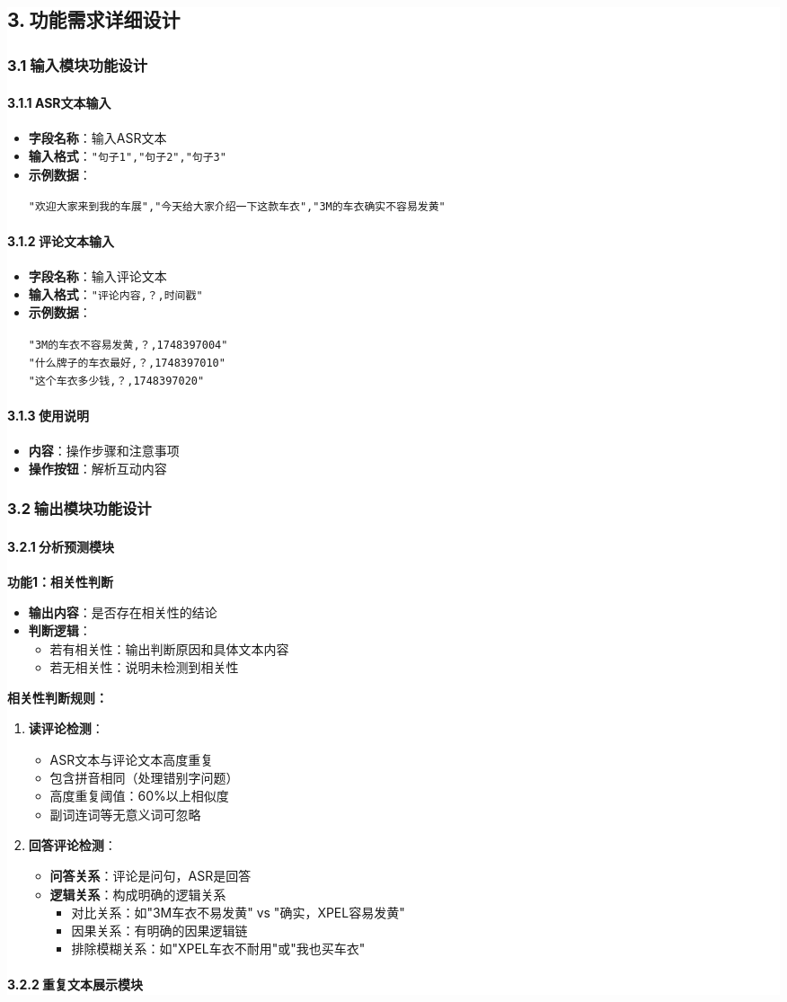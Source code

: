 ## 3. 功能需求详细设计

### 3.1 输入模块功能设计

#### 3.1.1 ASR文本输入
- **字段名称**：输入ASR文本
- **输入格式**：`"句子1","句子2","句子3"`
- **示例数据**：
  ```
  "欢迎大家来到我的车展","今天给大家介绍一下这款车衣","3M的车衣确实不容易发黄"
  ```

#### 3.1.2 评论文本输入
- **字段名称**：输入评论文本
- **输入格式**：`"评论内容,？,时间戳"`
- **示例数据**：
  ```
  "3M的车衣不容易发黄,？,1748397004"
  "什么牌子的车衣最好,？,1748397010"
  "这个车衣多少钱,？,1748397020"
  ```

#### 3.1.3 使用说明
- **内容**：操作步骤和注意事项
- **操作按钮**：解析互动内容

### 3.2 输出模块功能设计

#### 3.2.1 分析预测模块

**功能1：相关性判断**
- **输出内容**：是否存在相关性的结论
- **判断逻辑**：
  - 若有相关性：输出判断原因和具体文本内容
  - 若无相关性：说明未检测到相关性

**相关性判断规则：**

1. **读评论检测**：
   - ASR文本与评论文本高度重复
   - 包含拼音相同（处理错别字问题）
   - 高度重复阈值：60%以上相似度
   - 副词连词等无意义词可忽略

2. **回答评论检测**：
   - **问答关系**：评论是问句，ASR是回答
   - **逻辑关系**：构成明确的逻辑关系
     - 对比关系：如"3M车衣不易发黄" vs "确实，XPEL容易发黄"
     - 因果关系：有明确的因果逻辑链
     - 排除模糊关系：如"XPEL车衣不耐用"或"我也买车衣"

#### 3.2.2 重复文本展示模块
